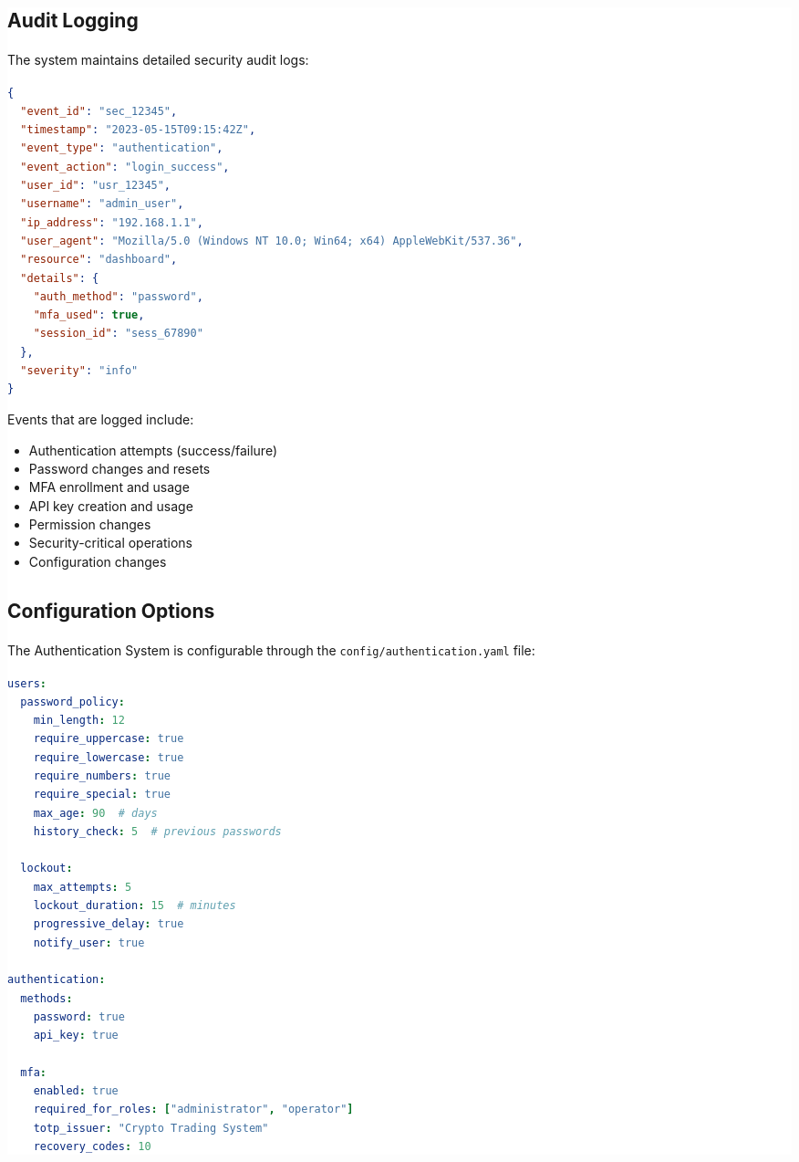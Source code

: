 ## Audit Logging

The system maintains detailed security audit logs:

```json
{
  "event_id": "sec_12345",
  "timestamp": "2023-05-15T09:15:42Z",
  "event_type": "authentication",
  "event_action": "login_success",
  "user_id": "usr_12345",
  "username": "admin_user",
  "ip_address": "192.168.1.1",
  "user_agent": "Mozilla/5.0 (Windows NT 10.0; Win64; x64) AppleWebKit/537.36",
  "resource": "dashboard",
  "details": {
    "auth_method": "password",
    "mfa_used": true,
    "session_id": "sess_67890"
  },
  "severity": "info"
}
```

Events that are logged include:

- Authentication attempts (success/failure)
- Password changes and resets
- MFA enrollment and usage
- API key creation and usage
- Permission changes
- Security-critical operations
- Configuration changes

## Configuration Options

The Authentication System is configurable through the `config/authentication.yaml` file:

```yaml
users:
  password_policy:
    min_length: 12
    require_uppercase: true
    require_lowercase: true
    require_numbers: true
    require_special: true
    max_age: 90  # days
    history_check: 5  # previous passwords
  
  lockout:
    max_attempts: 5
    lockout_duration: 15  # minutes
    progressive_delay: true
    notify_user: true
    
authentication:
  methods:
    password: true
    api_key: true
  
  mfa:
    enabled: true
    required_for_roles: ["administrator", "operator"]
    totp_issuer: "Crypto Trading System"
    recovery_codes: 10
```